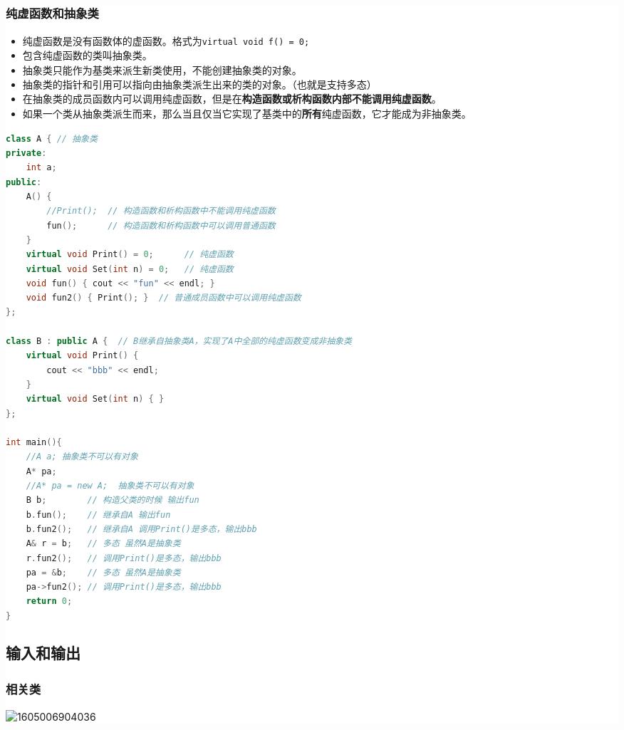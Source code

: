### 纯虚函数和抽象类 ###

- 纯虚函数是没有函数体的虚函数。格式为`virtual void f() = 0; `
- 包含纯虚函数的类叫抽象类。
- 抽象类只能作为基类来派生新类使用，不能创建抽象类的对象。
- 抽象类的指针和引用可以指向由抽象类派生出来的类的对象。（也就是支持多态）
- 在抽象类的成员函数内可以调用纯虚函数，但是在**构造函数或析构函数内部不能调用纯虚函数**。
- 如果一个类从抽象类派生而来，那么当且仅当它实现了基类中的**所有**纯虚函数，它才能成为非抽象类。

```c++
class A { // 抽象类
private:
    int a;
public:
    A() {
        //Print();  // 构造函数和析构函数中不能调用纯虚函数
        fun();      // 构造函数和析构函数中可以调用普通函数
    }
    virtual void Print() = 0;      // 纯虚函数 
    virtual void Set(int n) = 0;   // 纯虚函数 
    void fun() { cout << "fun" << endl; }
    void fun2() { Print(); }  // 普通成员函数中可以调用纯虚函数
};

class B : public A {  // B继承自抽象类A，实现了A中全部的纯虚函数变成非抽象类
    virtual void Print() {
        cout << "bbb" << endl;
    }
    virtual void Set(int n) { }
};

int main(){
    //A a; 抽象类不可以有对象
    A* pa;
    //A* pa = new A;  抽象类不可以有对象
    B b;        // 构造父类的时候 输出fun
    b.fun();    // 继承自A 输出fun
    b.fun2();   // 继承自A 调用Print()是多态，输出bbb
    A& r = b;   // 多态 虽然A是抽象类
    r.fun2();   // 调用Print()是多态，输出bbb
    pa = &b;    // 多态 虽然A是抽象类
    pa->fun2(); // 调用Print()是多态，输出bbb
    return 0;
}
```

## 输入和输出 ##

### 相关类 ###

![1605006904036](../../../../../../img/in-post/2020-12-01-C++整理/1605006904036.png)
